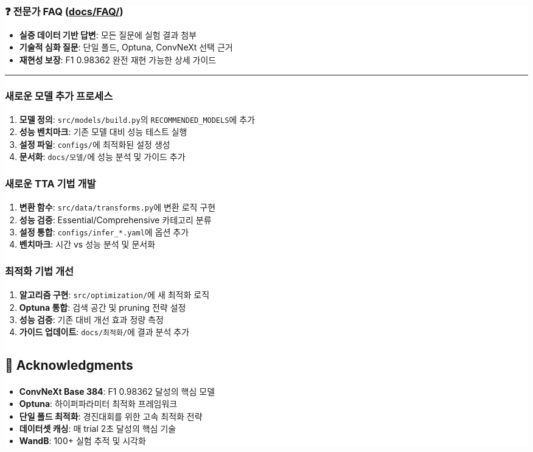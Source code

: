 ### ❓ 전문가 FAQ ([docs/FAQ/](docs/FAQ/))
- **실증 데이터 기반 답변**: 모든 질문에 실험 결과 첨부
- **기술적 심화 질문**: 단일 폴드, Optuna, ConvNeXt 선택 근거
- **재현성 보장**: F1 0.98362 완전 재현 가능한 상세 가이드

---

### 새로운 모델 추가 프로세스
1. **모델 정의**: `src/models/build.py`의 `RECOMMENDED_MODELS`에 추가
2. **성능 벤치마크**: 기존 모델 대비 성능 테스트 실행
3. **설정 파일**: `configs/`에 최적화된 설정 생성
4. **문서화**: `docs/모델/`에 성능 분석 및 가이드 추가

### 새로운 TTA 기법 개발
1. **변환 함수**: `src/data/transforms.py`에 변환 로직 구현
2. **성능 검증**: Essential/Comprehensive 카테고리 분류
3. **설정 통합**: `configs/infer_*.yaml`에 옵션 추가
4. **벤치마크**: 시간 vs 성능 분석 및 문서화

### 최적화 기법 개선
1. **알고리즘 구현**: `src/optimization/`에 새 최적화 로직
2. **Optuna 통합**: 검색 공간 및 pruning 전략 설정
3. **성능 검증**: 기존 대비 개선 효과 정량 측정
4. **가이드 업데이트**: `docs/최적화/`에 결과 분석 추가

## 🙏 Acknowledgments

- **ConvNeXt Base 384**: F1 0.98362 달성의 핵심 모델
- **Optuna**: 하이퍼파라미터 최적화 프레임워크
- **단일 폴드 최적화**: 경진대회를 위한 고속 최적화 전략  
- **데이터셋 캐싱**: 매 trial 2초 달성의 핵심 기술
- **WandB**: 100+ 실험 추적 및 시각화
